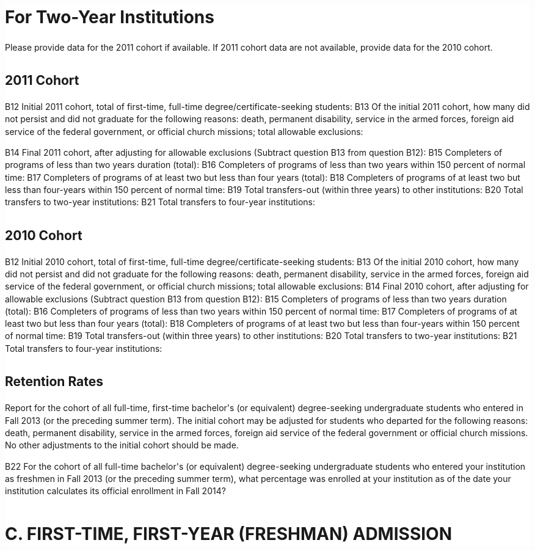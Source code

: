# For Two-Year Institutions 

Please provide data for the 2011 cohort if available. If 2011 cohort data are not available, provide data for the 2010 cohort.

## 2011 Cohort

B12 Initial 2011 cohort, total of first-time, full-time degree/certificate-seeking students:
B13 Of the initial 2011 cohort, how many did not persist and did not graduate for the following reasons: death, permanent disability, service in the armed forces, foreign aid service of the federal government, or official church missions; total allowable exclusions:

B14 Final 2011 cohort, after adjusting for allowable exclusions (Subtract question B13 from question B12):
B15 Completers of programs of less than two years duration (total):
B16 Completers of programs of less than two years within 150 percent of normal time:
B17 Completers of programs of at least two but less than four years (total):
B18 Completers of programs of at least two but less than four-years within 150 percent of normal time:
B19 Total transfers-out (within three years) to other institutions:
B20 Total transfers to two-year institutions:
B21 Total transfers to four-year institutions:

## 2010 Cohort

B12 Initial 2010 cohort, total of first-time, full-time degree/certificate-seeking students:
B13 Of the initial 2010 cohort, how many did not persist and did not graduate for the following reasons: death, permanent disability, service in the armed forces, foreign aid service of the federal government, or official church missions; total allowable exclusions:
B14 Final 2010 cohort, after adjusting for allowable exclusions (Subtract question B13 from question B12):
B15 Completers of programs of less than two years duration (total):
B16 Completers of programs of less than two years within 150 percent of normal time:
B17 Completers of programs of at least two but less than four years (total):
B18 Completers of programs of at least two but less than four-years within 150 percent of normal time:
B19 Total transfers-out (within three years) to other institutions:
B20 Total transfers to two-year institutions:
B21 Total transfers to four-year institutions:

## Retention Rates

Report for the cohort of all full-time, first-time bachelor's (or equivalent) degree-seeking undergraduate students who entered in Fall 2013 (or the preceding summer term). The initial cohort may be adjusted for students who departed for the following reasons: death, permanent disability, service in the armed forces, foreign aid service of the federal government or official church missions. No other adjustments to the initial cohort should be made.

B22 For the cohort of all full-time bachelor's (or equivalent) degree-seeking undergraduate students who entered your institution as freshmen in Fall 2013 (or the preceding summer term), what percentage was enrolled at your institution as of the date your institution calculates its official enrollment in Fall 2014?
# C. FIRST-TIME, FIRST-YEAR (FRESHMAN) ADMISSION 

